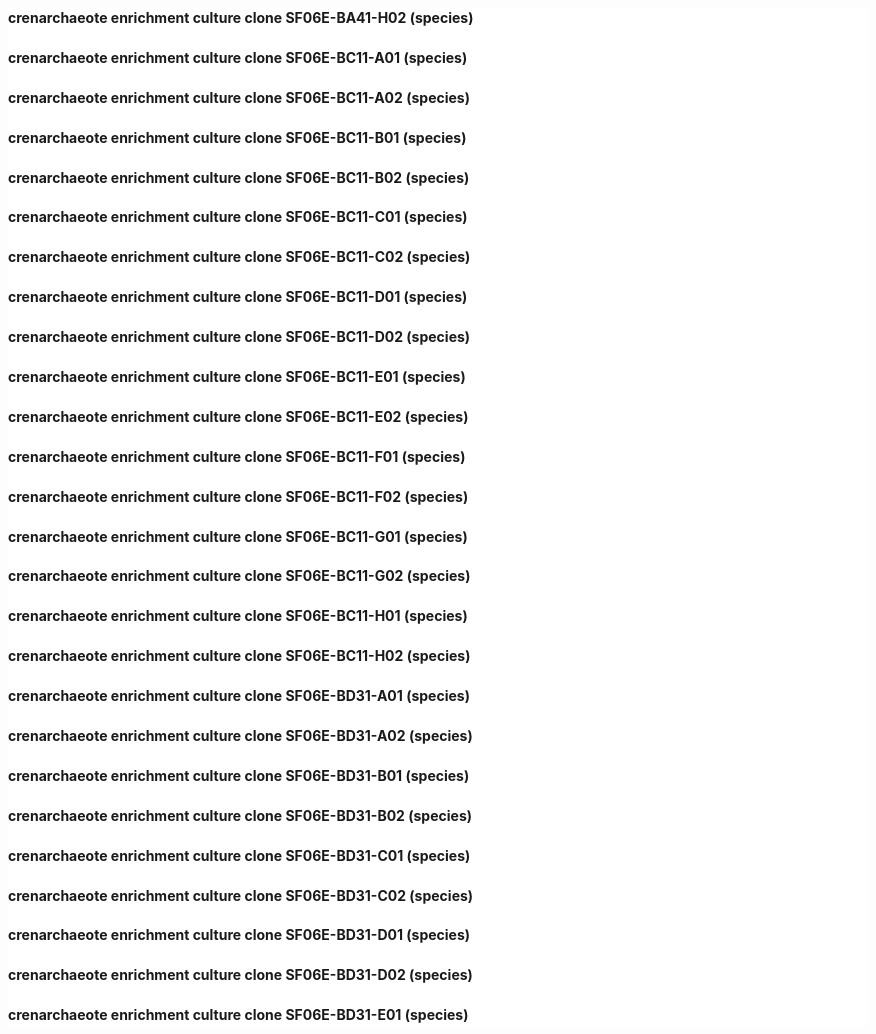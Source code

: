 #### crenarchaeote enrichment culture clone SF06E-BA41-H02 (species)
#### crenarchaeote enrichment culture clone SF06E-BC11-A01 (species)
#### crenarchaeote enrichment culture clone SF06E-BC11-A02 (species)
#### crenarchaeote enrichment culture clone SF06E-BC11-B01 (species)
#### crenarchaeote enrichment culture clone SF06E-BC11-B02 (species)
#### crenarchaeote enrichment culture clone SF06E-BC11-C01 (species)
#### crenarchaeote enrichment culture clone SF06E-BC11-C02 (species)
#### crenarchaeote enrichment culture clone SF06E-BC11-D01 (species)
#### crenarchaeote enrichment culture clone SF06E-BC11-D02 (species)
#### crenarchaeote enrichment culture clone SF06E-BC11-E01 (species)
#### crenarchaeote enrichment culture clone SF06E-BC11-E02 (species)
#### crenarchaeote enrichment culture clone SF06E-BC11-F01 (species)
#### crenarchaeote enrichment culture clone SF06E-BC11-F02 (species)
#### crenarchaeote enrichment culture clone SF06E-BC11-G01 (species)
#### crenarchaeote enrichment culture clone SF06E-BC11-G02 (species)
#### crenarchaeote enrichment culture clone SF06E-BC11-H01 (species)
#### crenarchaeote enrichment culture clone SF06E-BC11-H02 (species)
#### crenarchaeote enrichment culture clone SF06E-BD31-A01 (species)
#### crenarchaeote enrichment culture clone SF06E-BD31-A02 (species)
#### crenarchaeote enrichment culture clone SF06E-BD31-B01 (species)
#### crenarchaeote enrichment culture clone SF06E-BD31-B02 (species)
#### crenarchaeote enrichment culture clone SF06E-BD31-C01 (species)
#### crenarchaeote enrichment culture clone SF06E-BD31-C02 (species)
#### crenarchaeote enrichment culture clone SF06E-BD31-D01 (species)
#### crenarchaeote enrichment culture clone SF06E-BD31-D02 (species)
#### crenarchaeote enrichment culture clone SF06E-BD31-E01 (species)